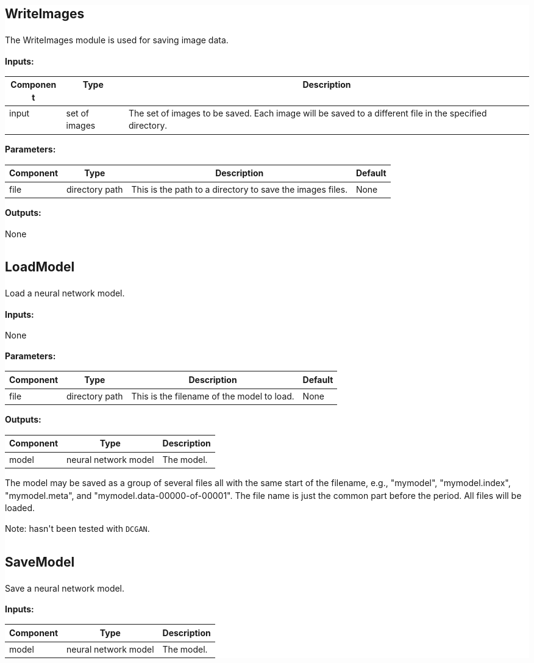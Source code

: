 ## WriteImages

The WriteImages module is used for saving image data. 

**Inputs:**

| Component | Type | Description |
| --------- | ---- | ----------- |
| input  | set of images | The set of images to be saved. Each image will be saved to a different file in the specified directory. |

**Parameters:**

| Component | Type | Description | Default |
| --------- | ---- | ----------- | ------- |
| file | directory path | This is the path to a directory to save the images files. | None |

**Outputs:**

None

## LoadModel

Load a neural network model.

**Inputs:**

None

**Parameters:**

| Component | Type | Description | Default |
| --------- | ---- | ----------- | ------- |
| file | directory path | This is the filename of the model to load. | None |
**Outputs:**

| Component | Type | Description |
| --------- | ---- | ----------- |
| model  | neural network model | The model. |

The model may be saved as a group of several files all with the same start of the filename, e.g., "mymodel", "mymodel.index", "mymodel.meta", and "mymodel.data-00000-of-00001". The file name is just the common part before the period. All files will be loaded.

Note: hasn't been tested with `DCGAN`.

## SaveModel

Save a neural network model.

**Inputs:**

| Component | Type | Description |
| --------- | ---- | ----------- |
| model  | neural network model | The model. |
